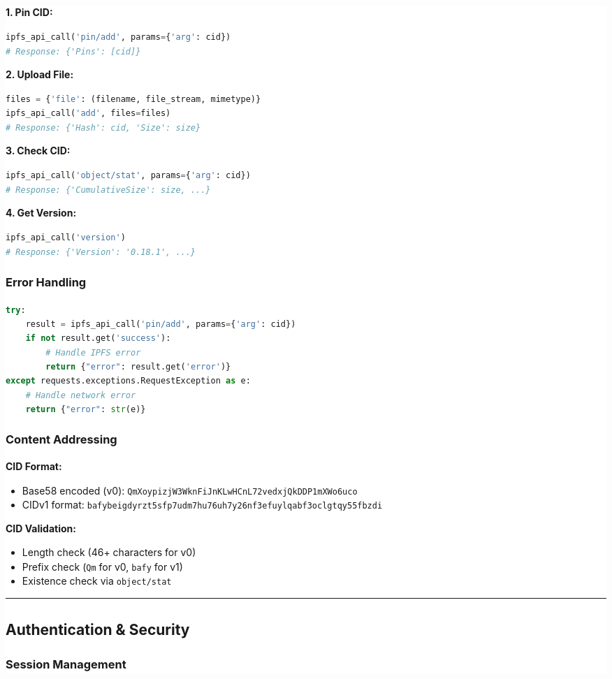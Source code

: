 **1. Pin CID:**
```python
ipfs_api_call('pin/add', params={'arg': cid})
# Response: {'Pins': [cid]}
```

**2. Upload File:**
```python
files = {'file': (filename, file_stream, mimetype)}
ipfs_api_call('add', files=files)
# Response: {'Hash': cid, 'Size': size}
```

**3. Check CID:**
```python
ipfs_api_call('object/stat', params={'arg': cid})
# Response: {'CumulativeSize': size, ...}
```

**4. Get Version:**
```python
ipfs_api_call('version')
# Response: {'Version': '0.18.1', ...}
```

### Error Handling

```python
try:
    result = ipfs_api_call('pin/add', params={'arg': cid})
    if not result.get('success'):
        # Handle IPFS error
        return {"error": result.get('error')}
except requests.exceptions.RequestException as e:
    # Handle network error
    return {"error": str(e)}
```

### Content Addressing

**CID Format:**
- Base58 encoded (v0): `QmXoypizjW3WknFiJnKLwHCnL72vedxjQkDDP1mXWo6uco`
- CIDv1 format: `bafybeigdyrzt5sfp7udm7hu76uh7y26nf3efuylqabf3oclgtqy55fbzdi`

**CID Validation:**
- Length check (46+ characters for v0)
- Prefix check (`Qm` for v0, `bafy` for v1)
- Existence check via `object/stat`

---

## Authentication & Security

### Session Management
